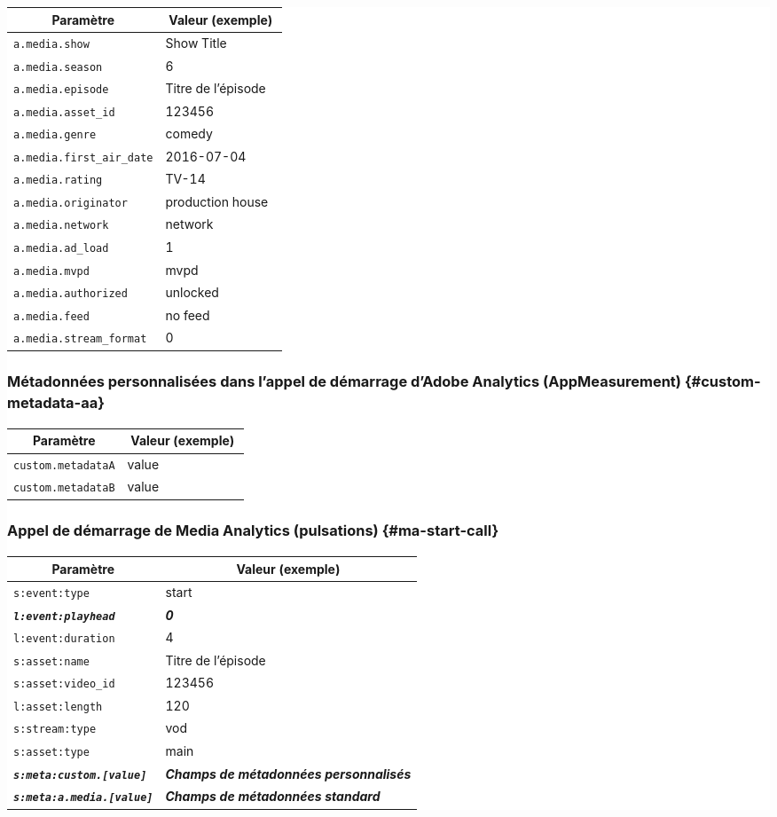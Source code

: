 | Paramètre |  Valeur (exemple)  |
|---|---|
| `a.media.show` | Show Title |
| `a.media.season` | 6 |
| `a.media.episode` | Titre de l’épisode |
| `a.media.asset_id` | 123456 |
| `a.media.genre` | comedy |
| `a.media.first_air_date` | 2016-07-04 |
| `a.media.rating` | TV-14 |
| `a.media.originator` | production house |
| `a.media.network` | network |
| `a.media.ad_load` | 1 |
| `a.media.mvpd` | mvpd |
| `a.media.authorized` | unlocked |
| `a.media.feed` | no feed |
| `a.media.stream_format` | 0 |

### Métadonnées personnalisées dans l’appel de démarrage d’Adobe Analytics (AppMeasurement)  {#custom-metadata-aa}

| Paramètre |  Valeur (exemple)  |
|---|---|
| `custom.metadataA` | value |
| `custom.metadataB` | value |

### Appel de démarrage de Media Analytics (pulsations)  {#ma-start-call}

| Paramètre |  Valeur (exemple)  |
|---|---|
| `s:event:type` | start |
| _**`l:event:playhead`**_ | _**0**_ |
| `l:event:duration` | 4 |
| `s:asset:name` | Titre de l’épisode |
| `s:asset:video_id` | 123456 |
| `l:asset:length` | 120 |
| `s:stream:type` | vod |
| `s:asset:type` | main |
| _**`s:meta:custom.[value]`**_ | _**Champs de métadonnées personnalisés**_ |
| _**`s:meta:a.media.[value]`**_ | _**Champs de métadonnées standard**_ |
